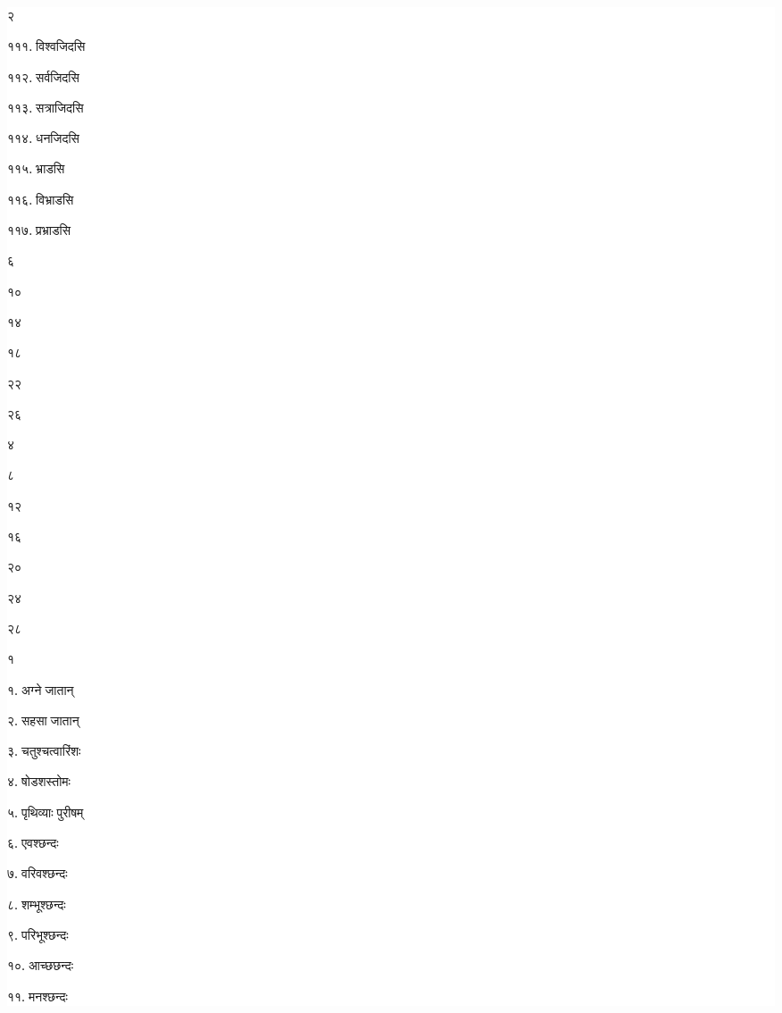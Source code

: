 २

१११. विश्वजिदसि

११२. सर्वजिदसि

११३. सत्राजिदसि

११४. धनजिदसि

११५. भ्राडसि

११६. विभ्राडसि

११७. प्रभ्राडसि

६

१०

१४

१८

२२

२६

४

८

१२

१६

२०

२४

२८

१

१. अग्ने जातान्

२. सहसा जातान्

३. चतुश्चत्वारिंशः

४. षोडशस्तोमः

५. पृथिव्याः पुरीषम्

६. एवश्छन्दः

७. वरिवश्छन्दः

८. शम्भूश्छन्दः

९. परिभूश्छन्दः

१०. आच्छछन्दः

११. मनश्छन्दः
